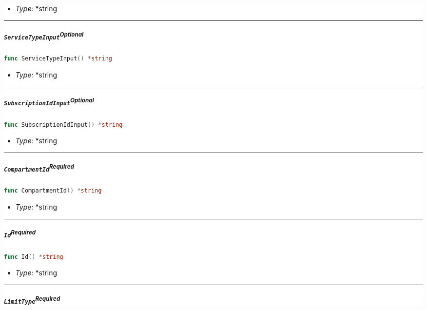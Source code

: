 - *Type:* *string

---

##### `ServiceTypeInput`<sup>Optional</sup> <a name="ServiceTypeInput" id="rhizo-co-terraform-provider-oci.dataOciUsageProxyUsagelimits.DataOciUsageProxyUsagelimits.property.serviceTypeInput"></a>

```go
func ServiceTypeInput() *string
```

- *Type:* *string

---

##### `SubscriptionIdInput`<sup>Optional</sup> <a name="SubscriptionIdInput" id="rhizo-co-terraform-provider-oci.dataOciUsageProxyUsagelimits.DataOciUsageProxyUsagelimits.property.subscriptionIdInput"></a>

```go
func SubscriptionIdInput() *string
```

- *Type:* *string

---

##### `CompartmentId`<sup>Required</sup> <a name="CompartmentId" id="rhizo-co-terraform-provider-oci.dataOciUsageProxyUsagelimits.DataOciUsageProxyUsagelimits.property.compartmentId"></a>

```go
func CompartmentId() *string
```

- *Type:* *string

---

##### `Id`<sup>Required</sup> <a name="Id" id="rhizo-co-terraform-provider-oci.dataOciUsageProxyUsagelimits.DataOciUsageProxyUsagelimits.property.id"></a>

```go
func Id() *string
```

- *Type:* *string

---

##### `LimitType`<sup>Required</sup> <a name="LimitType" id="rhizo-co-terraform-provider-oci.dataOciUsageProxyUsagelimits.DataOciUsageProxyUsagelimits.property.limitType"></a>
